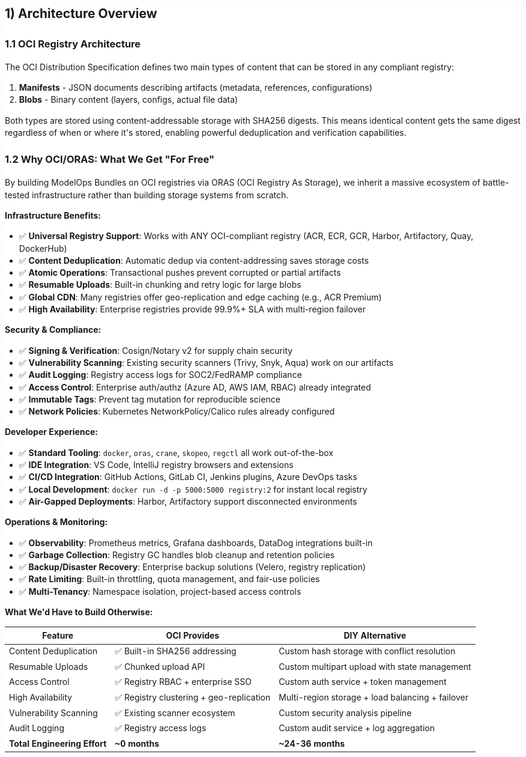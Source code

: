 ## 1) Architecture Overview

### 1.1 OCI Registry Architecture

The OCI Distribution Specification defines two main types of content that can be stored in any compliant registry:

1. **Manifests** - JSON documents describing artifacts (metadata, references, configurations)
2. **Blobs** - Binary content (layers, configs, actual file data)

Both types are stored using content-addressable storage with SHA256 digests. This means identical content gets the same digest regardless of when or where it's stored, enabling powerful deduplication and verification capabilities.

### 1.2 Why OCI/ORAS: What We Get "For Free"

By building ModelOps Bundles on OCI registries via ORAS (OCI Registry As Storage), we inherit a massive ecosystem of battle-tested infrastructure rather than building storage systems from scratch.

**Infrastructure Benefits:**
- ✅ **Universal Registry Support**: Works with ANY OCI-compliant registry (ACR, ECR, GCR, Harbor, Artifactory, Quay, DockerHub)
- ✅ **Content Deduplication**: Automatic dedup via content-addressing saves storage costs
- ✅ **Atomic Operations**: Transactional pushes prevent corrupted or partial artifacts
- ✅ **Resumable Uploads**: Built-in chunking and retry logic for large blobs
- ✅ **Global CDN**: Many registries offer geo-replication and edge caching (e.g., ACR Premium)
- ✅ **High Availability**: Enterprise registries provide 99.9%+ SLA with multi-region failover

**Security & Compliance:**
- ✅ **Signing & Verification**: Cosign/Notary v2 for supply chain security
- ✅ **Vulnerability Scanning**: Existing security scanners (Trivy, Snyk, Aqua) work on our artifacts
- ✅ **Audit Logging**: Registry access logs for SOC2/FedRAMP compliance
- ✅ **Access Control**: Enterprise auth/authz (Azure AD, AWS IAM, RBAC) already integrated
- ✅ **Immutable Tags**: Prevent tag mutation for reproducible science
- ✅ **Network Policies**: Kubernetes NetworkPolicy/Calico rules already configured

**Developer Experience:**
- ✅ **Standard Tooling**: `docker`, `oras`, `crane`, `skopeo`, `regctl` all work out-of-the-box
- ✅ **IDE Integration**: VS Code, IntelliJ registry browsers and extensions
- ✅ **CI/CD Integration**: GitHub Actions, GitLab CI, Jenkins plugins, Azure DevOps tasks
- ✅ **Local Development**: `docker run -d -p 5000:5000 registry:2` for instant local registry
- ✅ **Air-Gapped Deployments**: Harbor, Artifactory support disconnected environments

**Operations & Monitoring:**
- ✅ **Observability**: Prometheus metrics, Grafana dashboards, DataDog integrations built-in
- ✅ **Garbage Collection**: Registry GC handles blob cleanup and retention policies
- ✅ **Backup/Disaster Recovery**: Enterprise backup solutions (Velero, registry replication)
- ✅ **Rate Limiting**: Built-in throttling, quota management, and fair-use policies
- ✅ **Multi-Tenancy**: Namespace isolation, project-based access controls

**What We'd Have to Build Otherwise:**

| Feature | OCI Provides | DIY Alternative |
|---------|-------------|----------------|
| Content Deduplication | ✅ Built-in SHA256 addressing | Custom hash storage with conflict resolution |
| Resumable Uploads | ✅ Chunked upload API | Custom multipart upload with state management |
| Access Control | ✅ Registry RBAC + enterprise SSO | Custom auth service + token management |
| High Availability | ✅ Registry clustering + geo-replication | Multi-region storage + load balancing + failover |
| Vulnerability Scanning | ✅ Existing scanner ecosystem | Custom security analysis pipeline |
| Audit Logging | ✅ Registry access logs | Custom audit service + log aggregation |
| **Total Engineering Effort** | **~0 months** | **~24-36 months** |